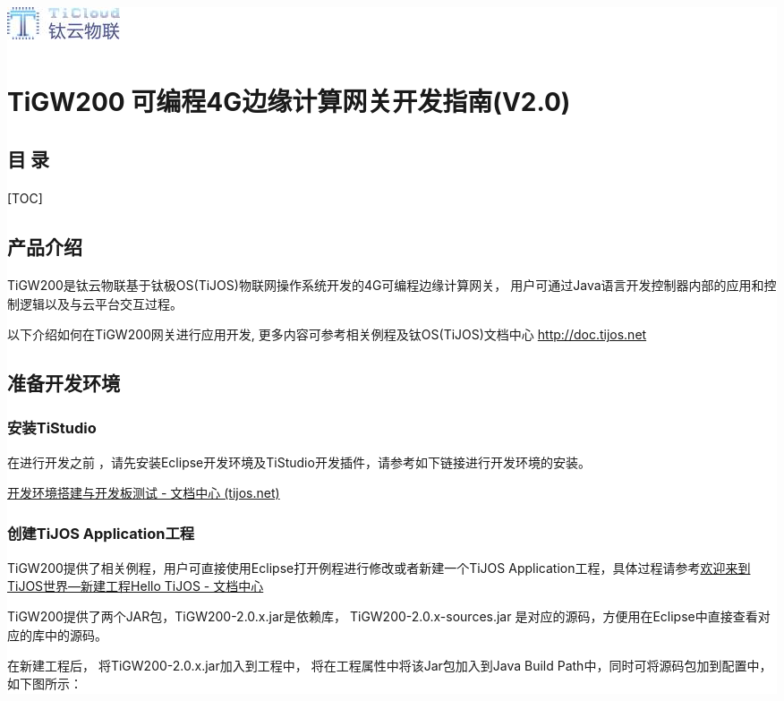 # ![img](.\img\clip_image002.jpg)





# TiGW200 可编程4G边缘计算网关开发指南(V2.0)



## 目 录

[TOC]















## 产品介绍 

TiGW200是钛云物联基于钛极OS(TiJOS)物联网操作系统开发的4G可编程边缘计算网关， 用户可通过Java语言开发控制器内部的应用和控制逻辑以及与云平台交互过程。 

以下介绍如何在TiGW200网关进行应用开发, 更多内容可参考相关例程及钛OS(TiJOS)文档中心 http://doc.tijos.net

 

##  准备开发环境

### 安装TiStudio

在进行开发之前 ，请先安装Eclipse开发环境及TiStudio开发插件，请参考如下链接进行开发环境的安装。 

[开发环境搭建与开发板测试 - 文档中心 (tijos.net)](http://dev.tijos.net/docstore/tijos-development-course2/introductory/LESSON3/tistudio_and_tikit_verification/)

### 创建TiJOS Application工程

TiGW200提供了相关例程，用户可直接使用Eclipse打开例程进行修改或者新建一个TiJOS Application工程，具体过程请参考[欢迎来到TiJOS世界—新建工程Hello TiJOS - 文档中心](http://dev.tijos.net/docstore/tijos-development-course2/introductory/LESSON5/hello_tijos/)

TiGW200提供了两个JAR包，TiGW200-2.0.x.jar是依赖库， TiGW200-2.0.x-sources.jar 是对应的源码，方便用在Eclipse中直接查看对应的库中的源码。

在新建工程后， 将TiGW200-2.0.x.jar加入到工程中， 将在工程属性中将该Jar包加入到Java Build Path中，同时可将源码包加到配置中， 如下图所示：
